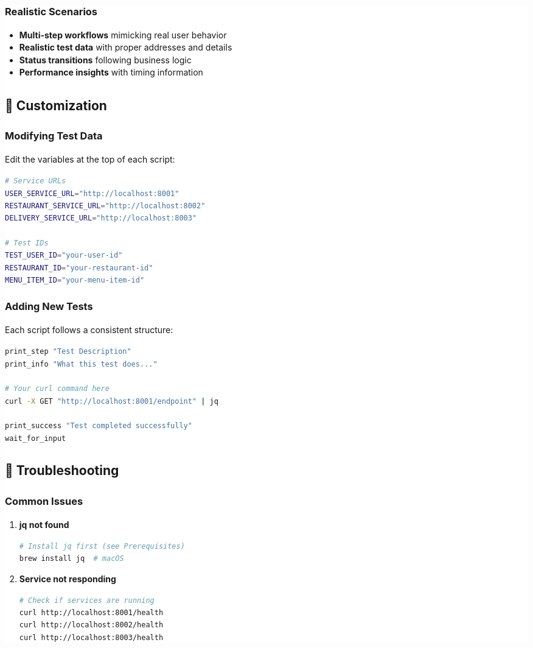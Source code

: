 ### Realistic Scenarios
- **Multi-step workflows** mimicking real user behavior
- **Realistic test data** with proper addresses and details
- **Status transitions** following business logic
- **Performance insights** with timing information

## 🔧 Customization

### Modifying Test Data
Edit the variables at the top of each script:

```bash
# Service URLs
USER_SERVICE_URL="http://localhost:8001"
RESTAURANT_SERVICE_URL="http://localhost:8002"
DELIVERY_SERVICE_URL="http://localhost:8003"

# Test IDs
TEST_USER_ID="your-user-id"
RESTAURANT_ID="your-restaurant-id"
MENU_ITEM_ID="your-menu-item-id"
```

### Adding New Tests
Each script follows a consistent structure:

```bash
print_step "Test Description"
print_info "What this test does..."

# Your curl command here
curl -X GET "http://localhost:8001/endpoint" | jq

print_success "Test completed successfully"
wait_for_input
```

## 🐛 Troubleshooting

### Common Issues

1. **jq not found**
   ```bash
   # Install jq first (see Prerequisites)
   brew install jq  # macOS
   ```

2. **Service not responding**
   ```bash
   # Check if services are running
   curl http://localhost:8001/health
   curl http://localhost:8002/health  
   curl http://localhost:8003/health
   ```
